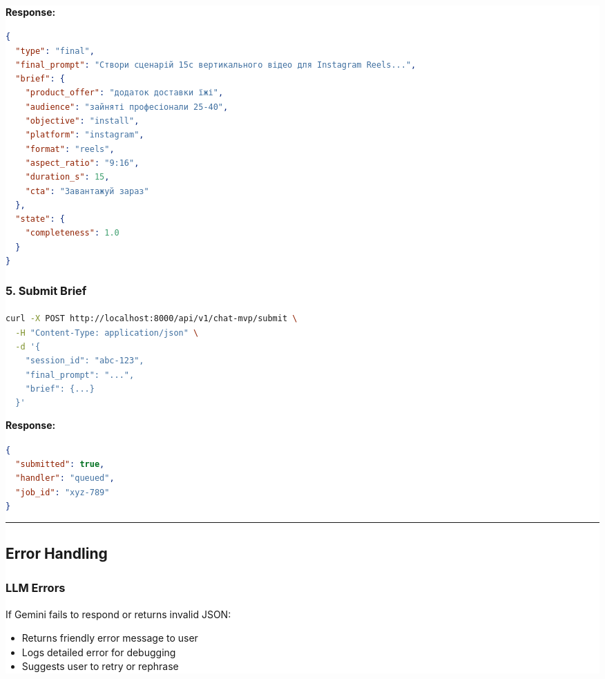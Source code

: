 **Response:**
```json
{
  "type": "final",
  "final_prompt": "Створи сценарій 15с вертикального відео для Instagram Reels...",
  "brief": {
    "product_offer": "додаток доставки їжі",
    "audience": "зайняті професіонали 25-40",
    "objective": "install",
    "platform": "instagram",
    "format": "reels",
    "aspect_ratio": "9:16",
    "duration_s": 15,
    "cta": "Завантажуй зараз"
  },
  "state": {
    "completeness": 1.0
  }
}
```

### 5. Submit Brief

```bash
curl -X POST http://localhost:8000/api/v1/chat-mvp/submit \
  -H "Content-Type: application/json" \
  -d '{
    "session_id": "abc-123",
    "final_prompt": "...",
    "brief": {...}
  }'
```

**Response:**
```json
{
  "submitted": true,
  "handler": "queued",
  "job_id": "xyz-789"
}
```

---

## Error Handling

### LLM Errors

If Gemini fails to respond or returns invalid JSON:
- Returns friendly error message to user
- Logs detailed error for debugging
- Suggests user to retry or rephrase
